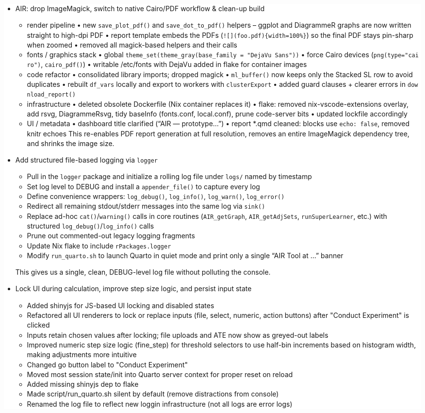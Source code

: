 - AIR: drop ImageMagick, switch to native Cairo/PDF workflow & clean-up build
  * render pipeline
    • new `save_plot_pdf()` and `save_dot_to_pdf()` helpers – ggplot and
      DiagrammeR graphs are now written straight to high-dpi PDF
    • report template embeds the PDFs (`![](foo.pdf){width=100%}`) so the
      final PDF stays pin-sharp when zoomed
    • removed all magick-based helpers and their calls
  * fonts / graphics stack
    • global `theme_set(theme_gray(base_family = "DejaVu Sans"))`
    • force Cairo devices (`png(type="cairo")`, `cairo_pdf()`)
    • writable /etc/fonts with DejaVu added in flake for container images
  * code refactor
    • consolidated library imports; dropped magick
    • `ml_buffer()` now keeps only the Stacked SL row to avoid duplicates
    • rebuilt `df_vars` locally and export to workers with `clusterExport`
    • added guard clauses + clearer errors in `download_report()`
  * infrastructure
    • deleted obsolete Dockerfile (Nix container replaces it)
    • flake: removed nix-vscode-extensions overlay, add rsvg, DiagrammeRsvg,
      tidy baseInfo (fonts.conf, local.conf), prune code-server bits
    • updated lockfile accordingly
  * UI / metadata
    • dashboard title clarified (“AIR — prototype…”)
    • report *.qmd cleaned: blocks use `echo: false`, removed knitr echoes
  This re-enables PDF report generation at full resolution, removes an
  entire ImageMagick dependency tree, and shrinks the image size.

- Add structured file-based logging via `logger`
  - Pull in the `logger` package and initialize a rolling log file under `logs/` named by timestamp
  - Set log level to DEBUG and install a `appender_file()` to capture every log
  - Define convenience wrappers: `log_debug()`, `log_info()`, `log_warn()`, `log_error()`
  - Redirect all remaining stdout/stderr messages into the same log via `sink()`
  - Replace ad-hoc `cat()`/`warning()` calls in core routines (`AIR_getGraph`, `AIR_getAdjSets`, `runSuperLearner`, etc.) with structured `log_debug()`/`log_info()` calls
  - Prune out commented-out legacy logging fragments
  - Update Nix flake to include `rPackages.logger`
  - Modify `run_quarto.sh` to launch Quarto in quiet mode and print only a single “AIR Tool at …” banner
  
  This gives us a single, clean, DEBUG-level log file without polluting the console.

- Lock UI during calculation, improve step size logic, and persist input state
  - Added shinyjs for JS-based UI locking and disabled states
  - Refactored all UI renderers to lock or replace inputs (file, select, numeric, action buttons) after "Conduct Experiment" is clicked
  - Inputs retain chosen values after locking; file uploads and ATE now show as greyed-out labels
  - Improved numeric step size logic (fine_step) for threshold selectors to use half-bin increments based on histogram width, making adjustments more intuitive
  - Changed go button label to "Conduct Experiment"
  - Moved most session state/init into Quarto server context for proper reset on reload
  - Added missing shinyjs dep to flake
  - Made script/run_quarto.sh silent by default (remove distractions from console)
  - Renamed the log file to reflect new loggin infrastructure (not all logs are error logs)
